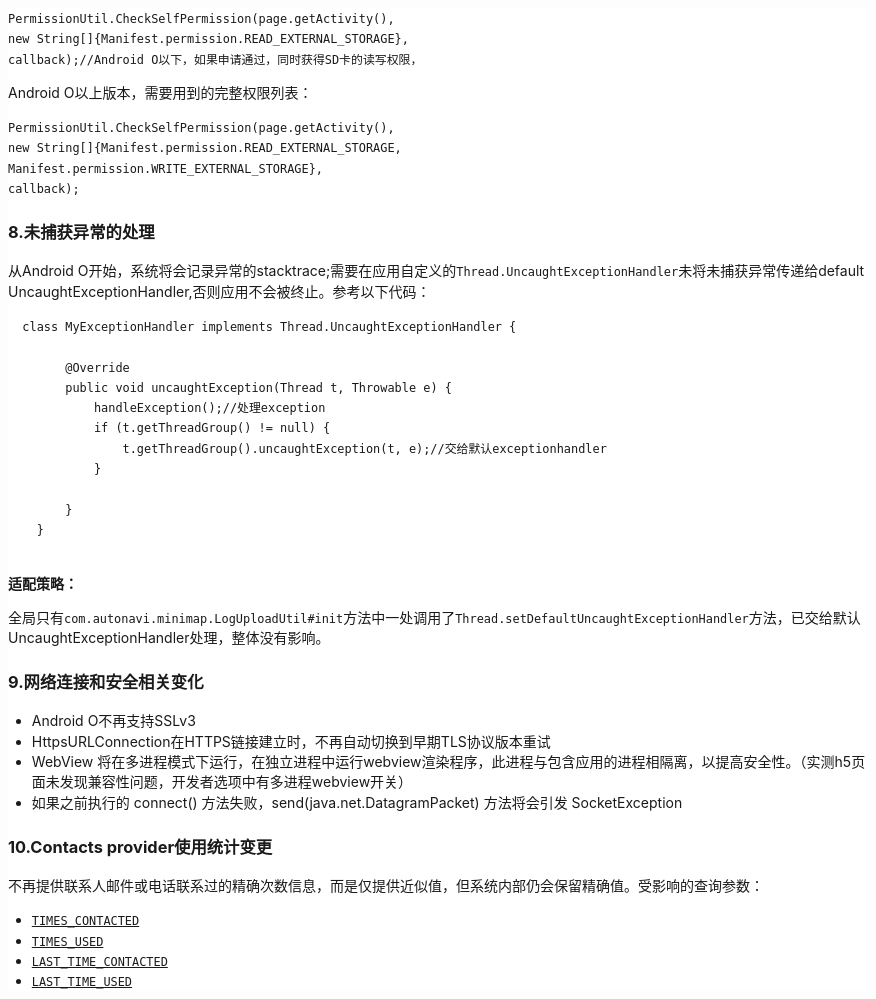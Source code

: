 ```
PermissionUtil.CheckSelfPermission(page.getActivity(), 
new String[]{Manifest.permission.READ_EXTERNAL_STORAGE},
callback);//Android O以下，如果申请通过，同时获得SD卡的读写权限，
```
Android O以上版本，需要用到的完整权限列表：

```
PermissionUtil.CheckSelfPermission(page.getActivity(), 
new String[]{Manifest.permission.READ_EXTERNAL_STORAGE,
Manifest.permission.WRITE_EXTERNAL_STORAGE},
callback);
```


### 8.未捕获异常的处理
  
  从Android O开始，系统将会记录异常的stacktrace;需要在应用自定义的`Thread.UncaughtExceptionHandler`未将未捕获异常传递给default UncaughtExceptionHandler,否则应用不会被终止。参考以下代码：
  
  
```
  class MyExceptionHandler implements Thread.UncaughtExceptionHandler {

        @Override
        public void uncaughtException(Thread t, Throwable e) {
            handleException();//处理exception
            if (t.getThreadGroup() != null) {
                t.getThreadGroup().uncaughtException(t, e);//交给默认exceptionhandler
            }

        }
    }
    
```

**适配策略：**

全局只有`com.autonavi.minimap.LogUploadUtil#init`方法中一处调用了`Thread.setDefaultUncaughtExceptionHandler`方法，已交给默认UncaughtExceptionHandler处理，整体没有影响。

### 9.网络连接和安全相关变化

 - Android O不再支持SSLv3
 - HttpsURLConnection在HTTPS链接建立时，不再自动切换到早期TLS协议版本重试 
 - WebView 将在多进程模式下运行，在独立进程中运行webview渲染程序，此进程与包含应用的进程相隔离，以提高安全性。（实测h5页面未发现兼容性问题，开发者选项中有多进程webview开关）
 - 如果之前执行的 connect() 方法失败，send(java.net.DatagramPacket) 方法将会引发 SocketException


### 10.Contacts provider使用统计变更

不再提供联系人邮件或电话联系过的精确次数信息，而是仅提供近似值，但系统内部仍会保留精确值。受影响的查询参数：
<ul>
    <li>
      <code><a href="https://developer.android.com/reference/android/provider/ContactsContract.ContactOptionsColumns.html#TIMES_CONTACTED">TIMES_CONTACTED</a></code>
    </li>
    <li>
      <code><a href="https://developer.android.com/reference/android/provider/ContactsContract.DataUsageStatColumns.html#TIMES_USED">TIMES_USED</a></code>
    </li>
    <li>
      <code><a href="https://developer.android.com/reference/android/provider/ContactsContract.ContactOptionsColumns.html#LAST_TIME_CONTACTED">LAST_TIME_CONTACTED</a></code>
    </li>
    <li>
      <code><a href="https://developer.android.com/reference/android/provider/ContactsContract.DataUsageStatColumns.html#LAST_TIME_USED">LAST_TIME_USED</a></code>